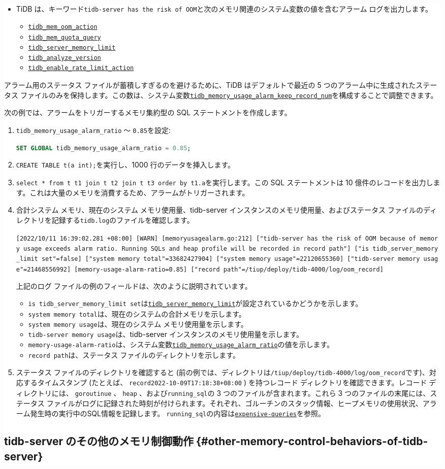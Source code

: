 -   TiDB は、キーワード`tidb-server has the risk of OOM`と次のメモリ関連のシステム変数の値を含むアラーム ログを出力します。

    -   [`tidb_mem_oom_action`](/system-variables.md#tidb_mem_oom_action-new-in-v610)
    -   [`tidb_mem_quota_query`](/system-variables.md#tidb_mem_quota_query)
    -   [`tidb_server_memory_limit`](/system-variables.md#tidb_server_memory_limit-new-in-v640)
    -   [`tidb_analyze_version`](/system-variables.md#tidb_analyze_version-new-in-v510)
    -   [`tidb_enable_rate_limit_action`](/system-variables.md#tidb_enable_rate_limit_action)

アラーム用のステータス ファイルが蓄積しすぎるのを避けるために、TiDB はデフォルトで最近の 5 つのアラーム中に生成されたステータス ファイルのみを保持します。この数は、システム変数[`tidb_memory_usage_alarm_keep_record_num`](/system-variables.md#tidb_memory_usage_alarm_keep_record_num-new-in-v640)を構成することで調整できます。

次の例では、アラームをトリガーするメモリ集約型の SQL ステートメントを作成します。

1.  `tidb_memory_usage_alarm_ratio` ～ `0.85`を設定:

    
    ```sql
    SET GLOBAL tidb_memory_usage_alarm_ratio = 0.85;
    ```

2.  `CREATE TABLE t(a int);`を実行し、1000 行のデータを挿入します。

3.  `select * from t t1 join t t2 join t t3 order by t1.a`を実行します。この SQL ステートメントは 10 億件のレコードを出力します。これは大量のメモリを消費するため、アラームがトリガーされます。

4.  合計システム メモリ、現在のシステム メモリ使用量、tidb-server インスタンスのメモリ使用量、およびステータス ファイルのディレクトリを記録する`tidb.log`のファイルを確認します。

    ```
    [2022/10/11 16:39:02.281 +08:00] [WARN] [memoryusagealarm.go:212] ["tidb-server has the risk of OOM because of memory usage exceeds alarm ratio. Running SQLs and heap profile will be recorded in record path"] ["is tidb_server_memory_limit set"=false] ["system memory total"=33682427904] ["system memory usage"=22120655360] ["tidb-server memory usage"=21468556992] [memory-usage-alarm-ratio=0.85] ["record path"=/tiup/deploy/tidb-4000/log/oom_record]
    ```

    上記のログ ファイルの例のフィールドは、次のように説明されています。

    -   `is tidb_server_memory_limit set`は[`tidb_server_memory_limit`](/system-variables.md#tidb_server_memory_limit-new-in-v640)が設定されているかどうかを示します。
    -   `system memory total`は、現在のシステムの合計メモリを示します。
    -   `system memory usage`は、現在のシステム メモリ使用量を示します。
    -   `tidb-server memory usage`は、tidb-server インスタンスのメモリ使用量を示します。
    -   `memory-usage-alarm-ratio`は、システム変数[`tidb_memory_usage_alarm_ratio`](/system-variables.md#tidb_memory_usage_alarm_ratio)の値を示します。
    -   `record path`は、ステータス ファイルのディレクトリを示します。

5.  ステータス ファイルのディレクトリを確認すると (前の例では、ディレクトリは`/tiup/deploy/tidb-4000/log/oom_record`です)、対応するタイムスタンプ (たとえば、 `record2022-10-09T17:18:38+08:00` ) を持つレコード ディレクトリを確認できます。レコード ディレクトリには、 `goroutinue` 、 `heap` 、および`running_sql`の 3 つのファイルが含まれます。これら 3 つのファイルの末尾には、ステータス ファイルがログに記録された時刻が付けられます。それぞれ、ゴルーチンのスタック情報、ヒープメモリの使用状況、アラーム発生時の実行中のSQL情報を記録します。 `running_sql`の内容は[`expensive-queries`](/identify-expensive-queries.md)を参照。

## tidb-server のその他のメモリ制御動作 {#other-memory-control-behaviors-of-tidb-server}

